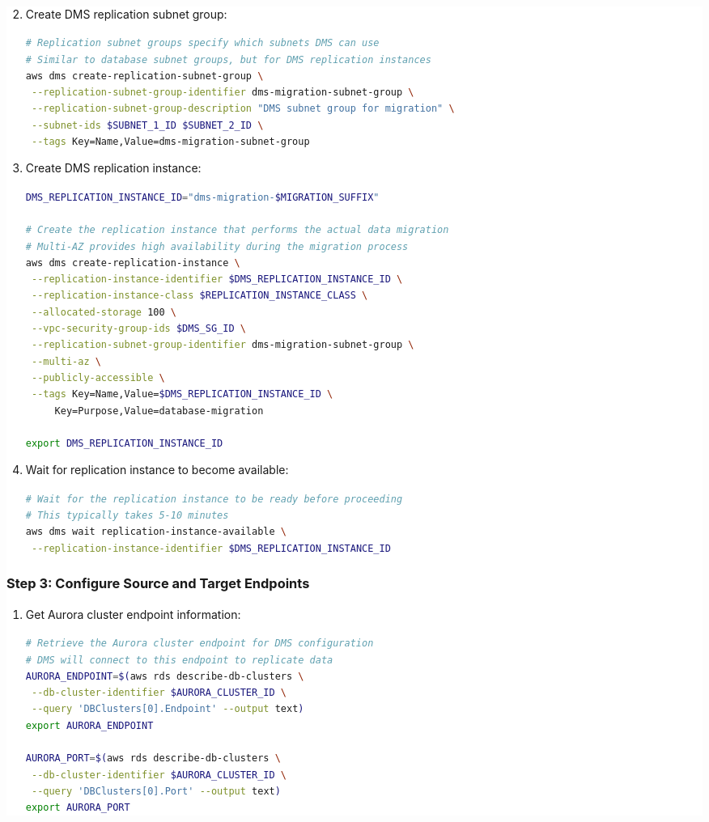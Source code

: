 2. Create DMS replication subnet group:

   ```bash
   # Replication subnet groups specify which subnets DMS can use
   # Similar to database subnet groups, but for DMS replication instances
   aws dms create-replication-subnet-group \
   	--replication-subnet-group-identifier dms-migration-subnet-group \
   	--replication-subnet-group-description "DMS subnet group for migration" \
   	--subnet-ids $SUBNET_1_ID $SUBNET_2_ID \
   	--tags Key=Name,Value=dms-migration-subnet-group
   ```

3. Create DMS replication instance:

   ```bash
   DMS_REPLICATION_INSTANCE_ID="dms-migration-$MIGRATION_SUFFIX"

   # Create the replication instance that performs the actual data migration
   # Multi-AZ provides high availability during the migration process
   aws dms create-replication-instance \
   	--replication-instance-identifier $DMS_REPLICATION_INSTANCE_ID \
   	--replication-instance-class $REPLICATION_INSTANCE_CLASS \
   	--allocated-storage 100 \
   	--vpc-security-group-ids $DMS_SG_ID \
   	--replication-subnet-group-identifier dms-migration-subnet-group \
   	--multi-az \
   	--publicly-accessible \
   	--tags Key=Name,Value=$DMS_REPLICATION_INSTANCE_ID \
   		Key=Purpose,Value=database-migration

   export DMS_REPLICATION_INSTANCE_ID
   ```

4. Wait for replication instance to become available:

   ```bash
   # Wait for the replication instance to be ready before proceeding
   # This typically takes 5-10 minutes
   aws dms wait replication-instance-available \
   	--replication-instance-identifier $DMS_REPLICATION_INSTANCE_ID
   ```

### Step 3: Configure Source and Target Endpoints

1. Get Aurora cluster endpoint information:

   ```bash
   # Retrieve the Aurora cluster endpoint for DMS configuration
   # DMS will connect to this endpoint to replicate data
   AURORA_ENDPOINT=$(aws rds describe-db-clusters \
   	--db-cluster-identifier $AURORA_CLUSTER_ID \
   	--query 'DBClusters[0].Endpoint' --output text)
   export AURORA_ENDPOINT

   AURORA_PORT=$(aws rds describe-db-clusters \
   	--db-cluster-identifier $AURORA_CLUSTER_ID \
   	--query 'DBClusters[0].Port' --output text)
   export AURORA_PORT
   ```
